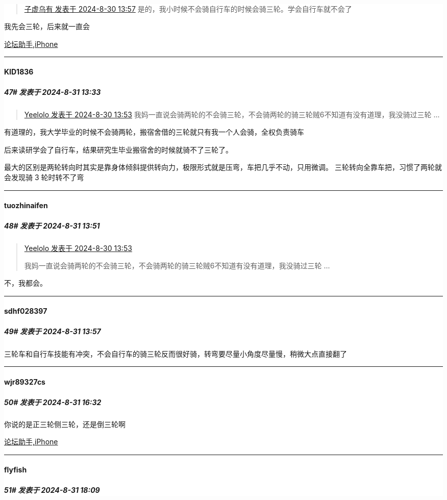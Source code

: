 <blockquote><a href="httphttps://bbs.saraba1st.com/2b/forum.php?mod=redirect&amp;goto=findpost&amp;pid=66063975&amp;ptid=2197301" target="_blank">子虚乌有 发表于 2024-8-30 13:57</a>
是的，我小时候不会骑自行车的时候会骑三轮。学会自行车就不会了</blockquote>
我先会三轮，后来就一直会

[论坛助手,iPhone](https://bbs.saraba1st.com/2b/forum.php?mod=viewthread&amp;tid=2029836)


*****

####  KID1836  
##### 47#       发表于 2024-8-31 13:33

<blockquote><a href="httphttps://bbs.saraba1st.com/2b/forum.php?mod=redirect&amp;goto=findpost&amp;pid=66063945&amp;ptid=2197301" target="_blank">Yeelolo 发表于 2024-8-30 13:53</a>
我妈一直说会骑两轮的不会骑三轮，不会骑两轮的骑三轮贼6不知道有没有道理，我没骑过三轮 ...</blockquote>
有道理的，我大学毕业的时候不会骑两轮，搬宿舍借的三轮就只有我一个人会骑，全权负责骑车

后来读研学会了自行车，结果研究生毕业搬宿舍的时候就骑不了三轮了。

最大的区别是两轮转向时其实是靠身体倾斜提供转向力，极限形式就是压弯，车把几乎不动，只用微调。
三轮转向全靠车把，习惯了两轮就会发现骑 3 轮时转不了弯


*****

####  tuozhinaifen  
##### 48#       发表于 2024-8-31 13:51

<blockquote><a href="httphttps://bbs.saraba1st.com/2b/forum.php?mod=redirect&amp;goto=findpost&amp;pid=66063945&amp;ptid=2197301" target="_blank">Yeelolo 发表于 2024-8-30 13:53</a>

我妈一直说会骑两轮的不会骑三轮，不会骑两轮的骑三轮贼6不知道有没有道理，我没骑过三轮 ...</blockquote>
不，我都会。


*****

####  sdhf028397  
##### 49#       发表于 2024-8-31 13:57

三轮车和自行车技能有冲突，不会自行车的骑三轮反而很好骑，转弯要尽量小角度尽量慢，稍微大点直接翻了


*****

####  wjr89327cs  
##### 50#       发表于 2024-8-31 16:32

你说的是正三轮侧三轮，还是倒三轮啊

[论坛助手,iPhone](https://bbs.saraba1st.com/2b/forum.php?mod=viewthread&amp;tid=2029836)


*****

####  flyfish  
##### 51#       发表于 2024-8-31 18:09
